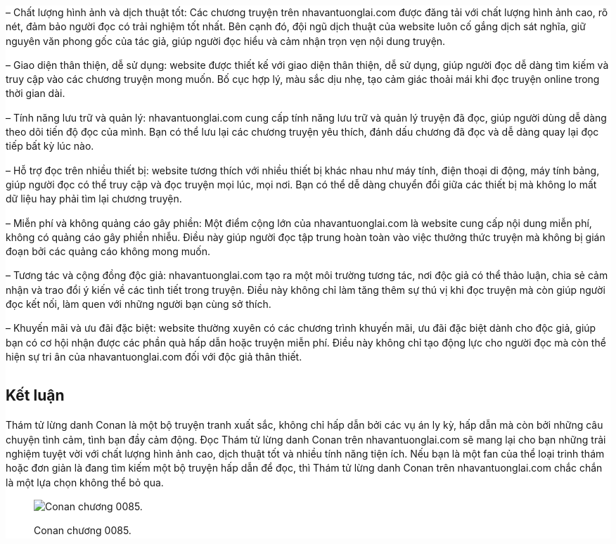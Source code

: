– Chất lượng hình ảnh và dịch thuật tốt: Các chương truyện trên nhavantuonglai.com được đăng tải với chất lượng hình ảnh cao, rõ nét, đảm bảo người đọc có trải nghiệm tốt nhất. Bên cạnh đó, đội ngũ dịch thuật của website luôn cố gắng dịch sát nghĩa, giữ nguyên văn phong gốc của tác giả, giúp người đọc hiểu và cảm nhận trọn vẹn nội dung truyện.

– Giao diện thân thiện, dễ sử dụng: website được thiết kế với giao diện thân thiện, dễ sử dụng, giúp người đọc dễ dàng tìm kiếm và truy cập vào các chương truyện mong muốn. Bố cục hợp lý, màu sắc dịu nhẹ, tạo cảm giác thoải mái khi đọc truyện online trong thời gian dài.

– Tính năng lưu trữ và quản lý: nhavantuonglai.com cung cấp tính năng lưu trữ và quản lý truyện đã đọc, giúp người dùng dễ dàng theo dõi tiến độ đọc của mình. Bạn có thể lưu lại các chương truyện yêu thích, đánh dấu chương đã đọc và dễ dàng quay lại đọc tiếp bất kỳ lúc nào.

– Hỗ trợ đọc trên nhiều thiết bị: website tương thích với nhiều thiết bị khác nhau như máy tính, điện thoại di động, máy tính bảng, giúp người đọc có thể truy cập và đọc truyện mọi lúc, mọi nơi. Bạn có thể dễ dàng chuyển đổi giữa các thiết bị mà không lo mất dữ liệu hay phải tìm lại chương truyện.

– Miễn phí và không quảng cáo gây phiền: Một điểm cộng lớn của nhavantuonglai.com là website cung cấp nội dung miễn phí, không có quảng cáo gây phiền nhiễu. Điều này giúp người đọc tập trung hoàn toàn vào việc thưởng thức truyện mà không bị gián đoạn bởi các quảng cáo không mong muốn.

– Tương tác và cộng đồng độc giả: nhavantuonglai.com tạo ra một môi trường tương tác, nơi độc giả có thể thảo luận, chia sẻ cảm nhận và trao đổi ý kiến về các tình tiết trong truyện. Điều này không chỉ làm tăng thêm sự thú vị khi đọc truyện mà còn giúp người đọc kết nối, làm quen với những người bạn cùng sở thích.

– Khuyến mãi và ưu đãi đặc biệt: website thường xuyên có các chương trình khuyến mãi, ưu đãi đặc biệt dành cho độc giả, giúp bạn có cơ hội nhận được các phần quà hấp dẫn hoặc truyện miễn phí. Điều này không chỉ tạo động lực cho người đọc mà còn thể hiện sự tri ân của nhavantuonglai.com đối với độc giả thân thiết.

## Kết luận

Thám tử lừng danh Conan là một bộ truyện tranh xuất sắc, không chỉ hấp dẫn bởi các vụ án ly kỳ, hấp dẫn mà còn bởi những câu chuyện tình cảm, tình bạn đầy cảm động. Đọc Thám tử lừng danh Conan trên nhavantuonglai.com sẽ mang lại cho bạn những trải nghiệm tuyệt vời với chất lượng hình ảnh cao, dịch thuật tốt và nhiều tính năng tiện ích. Nếu bạn là một fan của thể loại trinh thám hoặc đơn giản là đang tìm kiếm một bộ truyện hấp dẫn để đọc, thì Thám tử lừng danh Conan trên nhavantuonglai.com chắc chắn là một lựa chọn không thể bỏ qua.

<figure><img src="https://nhavantuonglai.com/image/cover/001-084.jpg" alt="Conan chương 0085." title="Conan chương 0085." height=100% width=100%><figcaption><p>Conan chương 0085.</p></figcaption></figure>